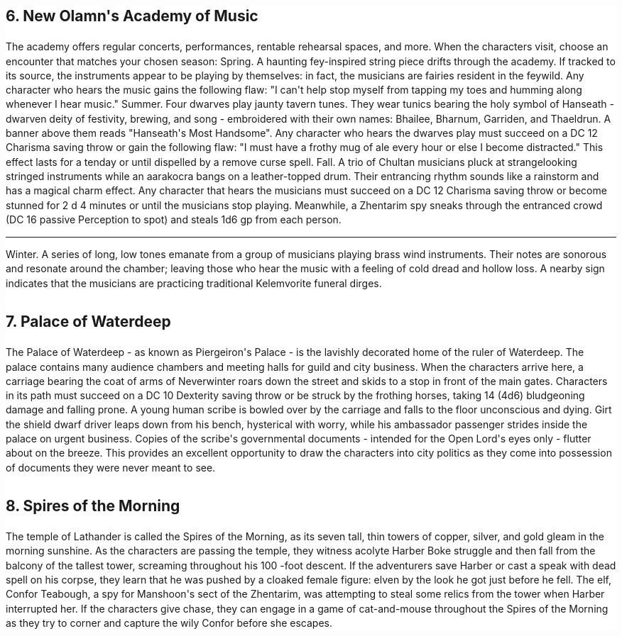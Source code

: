 ## 6. New Olamn's Academy of Music

The academy offers regular concerts, performances, rentable rehearsal spaces, and more. When the characters visit, choose an encounter that matches your chosen season:
Spring. A haunting fey-inspired string piece drifts through the academy. If tracked to its source, the instruments appear to be playing by themselves: in fact, the musicians are fairies resident in the feywild. Any character who hears the music gains the following flaw: "I can't help stop myself from tapping my toes and humming along whenever I hear music."
Summer. Four dwarves play jaunty tavern tunes. They wear tunics bearing the holy symbol of Hanseath - dwarven deity of festivity, brewing, and song - embroidered with their own names: Bhailee, Bharnum, Garriden, and Thaeldrun. A banner above them reads "Hanseath's Most Handsome". Any character who hears the dwarves play must succeed on a DC 12 Charisma saving throw or gain the following flaw: "I must have a frothy mug of ale every hour or else I become distracted." This effect lasts for a tenday or until dispelled by a remove curse spell.
Fall. A trio of Chultan musicians pluck at strangelooking stringed instruments while an aarakocra bangs on a leather-topped drum. Their entrancing rhythm sounds like a rainstorm and has a magical charm effect. Any character that hears the musicians must succeed on a DC 12 Charisma saving throw or become stunned for 2 d 4 minutes or until the musicians stop playing. Meanwhile, a Zhentarim spy sneaks through the entranced crowd (DC 16 passive Perception to spot) and steals 1d6 gp from each person.

---

Winter. A series of long, low tones emanate from a group of musicians playing brass wind instruments. Their notes are sonorous and resonate around the chamber; leaving those who hear the music with a feeling of cold dread and hollow loss. A nearby sign indicates that the musicians are practicing traditional Kelemvorite funeral dirges.

## 7. Palace of Waterdeep

The Palace of Waterdeep - as known as Piergeiron's Palace - is the lavishly decorated home of the ruler of Waterdeep. The palace contains many audience chambers and meeting halls for guild and city business.
When the characters arrive here, a carriage bearing the coat of arms of Neverwinter roars down the street and skids to a stop in front of the main gates. Characters in its path must succeed on a DC 10 Dexterity saving throw or be struck by the frothing horses, taking 14 (4d6) bludgeoning damage and falling prone. A young human scribe is bowled over by the carriage and falls to the floor unconscious and dying.
Girt the shield dwarf driver leaps down from his bench, hysterical with worry, while his ambassador passenger strides inside the palace on urgent business. Copies of the scribe's governmental documents - intended for the Open Lord's eyes only - flutter about on the breeze. This provides an excellent opportunity to draw the characters into city politics as they come into possession of documents they were never meant to see.

## 8. Spires of the Morning

The temple of Lathander is called the Spires of the Morning, as its seven tall, thin towers of copper, silver, and gold gleam in the morning sunshine.
As the characters are passing the temple, they witness acolyte Harber Boke struggle and then fall from the balcony of the tallest tower, screaming throughout his 100 -foot descent. If the adventurers save Harber or cast a speak with dead spell on his corpse, they learn that he was pushed by a cloaked female figure: elven by the look he got just before he fell.
The elf, Confor Teabough, a spy for Manshoon's sect of the Zhentarim, was attempting to steal some relics from the tower when Harber interrupted her. If the characters give chase, they can engage in a game of cat-and-mouse throughout the Spires of the Morning as they try to corner and capture the wily Confor before she escapes.
